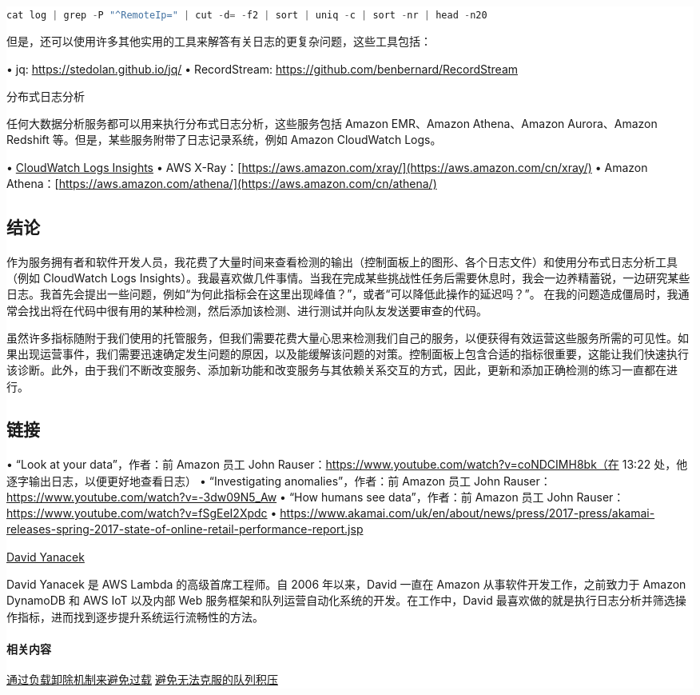 ```java
cat log | grep -P "^RemoteIp=" | cut -d= -f2 | sort | uniq -c | sort -nr | head -n20
```

但是，还可以使用许多其他实用的工具来解答有关日志的更复杂问题，这些工具包括：

• jq: https://stedolan.github.io/jq/
• RecordStream: https://github.com/benbernard/RecordStream



分布式日志分析

任何大数据分析服务都可以用来执行分布式日志分析，这些服务包括 Amazon EMR、Amazon Athena、Amazon Aurora、Amazon Redshift 等。但是，某些服务附带了日志记录系统，例如 Amazon CloudWatch Logs。

• [CloudWatch Logs Insights](https://docs.aws.amazon.com/AmazonCloudWatch/latest/logs/AnalyzingLogData.html)
• AWS X-Ray：[https://aws.amazon.com/xray/](https://aws.amazon.com/cn/xray/)
• Amazon Athena：[https://aws.amazon.com/athena/](https://aws.amazon.com/cn/athena/)

## 结论

作为服务拥有者和软件开发人员，我花费了大量时间来查看检测的输出（控制面板上的图形、各个日志文件）和使用分布式日志分析工具（例如 CloudWatch Logs Insights）。我最喜欢做几件事情。当我在完成某些挑战性任务后需要休息时，我会一边养精蓄锐，一边研究某些日志。我首先会提出一些问题，例如“为何此指标会在这里出现峰值？”，或者“可以降低此操作的延迟吗？”。 在我的问题造成僵局时，我通常会找出将在代码中很有用的某种检测，然后添加该检测、进行测试并向队友发送要审查的代码。

虽然许多指标随附于我们使用的托管服务，但我们需要花费大量心思来检测我们自己的服务，以便获得有效运营这些服务所需的可见性。如果出现运营事件，我们需要迅速确定发生问题的原因，以及能缓解该问题的对策。控制面板上包含合适的指标很重要，这能让我们快速执行该诊断。此外，由于我们不断改变服务、添加新功能和改变服务与其依赖关系交互的方式，因此，更新和添加正确检测的练习一直都在进行。

## 链接

• “Look at your data”，作者：前 Amazon 员工 John Rauser：https://www.youtube.com/watch?v=coNDCIMH8bk（在 13:22 处，他逐字输出日志，以便更好地查看日志）
• “Investigating anomalies”，作者：前 Amazon 员工 John Rauser：https://www.youtube.com/watch?v=-3dw09N5_Aw
• “How humans see data”，作者：前 Amazon 员工 John Rauser：https://www.youtube.com/watch?v=fSgEeI2Xpdc
• https://www.akamai.com/uk/en/about/news/press/2017-press/akamai-releases-spring-2017-state-of-online-retail-performance-report.jsp



[David Yanacek](https://aws.amazon.com/cn/builders-library/authors/david-yanacek/)

David Yanacek 是 AWS Lambda 的高级首席工程师。自 2006 年以来，David 一直在 Amazon 从事软件开发工作，之前致力于 Amazon DynamoDB 和 AWS IoT 以及内部 Web 服务框架和队列运营自动化系统的开发。在工作中，David 最喜欢做的就是执行日志分析并筛选操作指标，进而找到逐步提升系统运行流畅性的方法。

#### 相关内容

[通过负载卸除机制来避免过载](https://aws.amazon.com/cn/builders-library/using-load-shedding-to-avoid-overload/)
[避免无法克服的队列积压](https://aws.amazon.com/cn/builders-library/avoiding-insurmountable-queue-backlogs/)